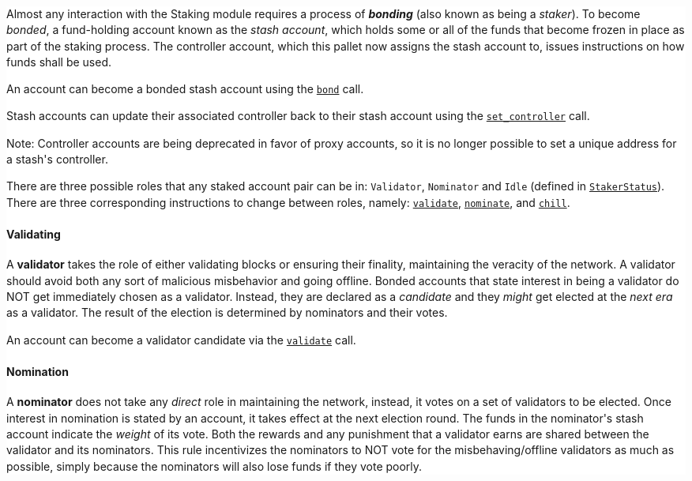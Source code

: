 Almost any interaction with the Staking module requires a process of _**bonding**_ (also known as being a _staker_). To
become *bonded*, a fund-holding account known as the _stash account_, which holds some or all of the funds that become
frozen in place as part of the staking process. The controller account, which this pallet now assigns the stash account to,
issues instructions on how funds shall be used.

An account can become a bonded stash account using the
[`bond`](https://docs.rs/pallet-staking-next/latest/pallet_staking_next/enum.Call.html#variant.bond) call.

Stash accounts can update their associated controller back to their stash account using the
[`set_controller`](https://docs.rs/pallet-staking-next/latest/pallet_staking_next/enum.Call.html#variant.set_controller) call.

Note: Controller accounts are being deprecated in favor of proxy accounts, so it is no longer possible to set a unique
address for a stash's controller.

There are three possible roles that any staked account pair can be in: `Validator`, `Nominator` and `Idle` (defined in
[`StakerStatus`](https://docs.rs/pallet-staking-next/latest/pallet_staking_next/enum.StakerStatus.html)). There are three
corresponding instructions to change between roles, namely:
[`validate`](https://docs.rs/pallet-staking-next/latest/pallet_staking_next/enum.Call.html#variant.validate),
[`nominate`](https://docs.rs/pallet-staking-next/latest/pallet_staking_next/enum.Call.html#variant.nominate), and
[`chill`](https://docs.rs/pallet-staking-next/latest/pallet_staking_next/enum.Call.html#variant.chill).

#### Validating

A **validator** takes the role of either validating blocks or ensuring their finality, maintaining the veracity of the
network. A validator should avoid both any sort of malicious misbehavior and going offline. Bonded accounts that state
interest in being a validator do NOT get immediately chosen as a validator. Instead, they are declared as a _candidate_
and they _might_ get elected at the _next era_ as a validator. The result of the election is determined by nominators
and their votes.

An account can become a validator candidate via the
[`validate`](https://docs.rs/pallet-staking-next/latest/pallet_staking_next/enum.Call.html#variant.validate) call.

#### Nomination

A **nominator** does not take any _direct_ role in maintaining the network, instead, it votes on a set of validators to
be elected. Once interest in nomination is stated by an account, it takes effect at the next election round. The funds
in the nominator's stash account indicate the _weight_ of its vote. Both the rewards and any punishment that a validator
earns are shared between the validator and its nominators. This rule incentivizes the nominators to NOT vote for the
misbehaving/offline validators as much as possible, simply because the nominators will also lose funds if they vote
poorly.
